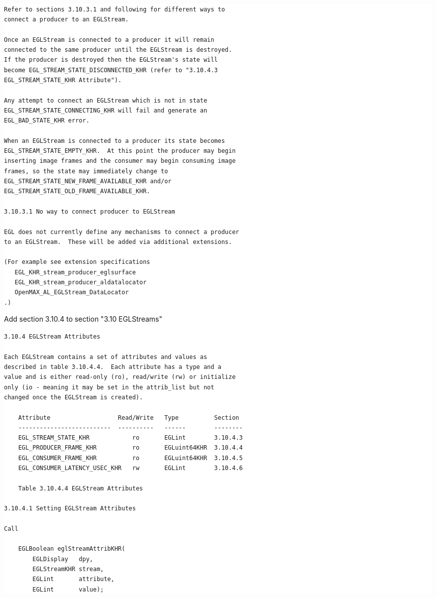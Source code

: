     Refer to sections 3.10.3.1 and following for different ways to
    connect a producer to an EGLStream.

    Once an EGLStream is connected to a producer it will remain
    connected to the same producer until the EGLStream is destroyed.
    If the producer is destroyed then the EGLStream's state will
    become EGL_STREAM_STATE_DISCONNECTED_KHR (refer to "3.10.4.3
    EGL_STREAM_STATE_KHR Attribute").

    Any attempt to connect an EGLStream which is not in state
    EGL_STREAM_STATE_CONNECTING_KHR will fail and generate an
    EGL_BAD_STATE_KHR error.

    When an EGLStream is connected to a producer its state becomes
    EGL_STREAM_STATE_EMPTY_KHR.  At this point the producer may begin
    inserting image frames and the consumer may begin consuming image
    frames, so the state may immediately change to
    EGL_STREAM_STATE_NEW_FRAME_AVAILABLE_KHR and/or
    EGL_STREAM_STATE_OLD_FRAME_AVAILABLE_KHR.

    3.10.3.1 No way to connect producer to EGLStream

    EGL does not currently define any mechanisms to connect a producer
    to an EGLStream.  These will be added via additional extensions.

    (For example see extension specifications
       EGL_KHR_stream_producer_eglsurface
       EGL_KHR_stream_producer_aldatalocator
       OpenMAX_AL_EGLStream_DataLocator
    .)

Add section 3.10.4 to section "3.10 EGLStreams"

    3.10.4 EGLStream Attributes

    Each EGLStream contains a set of attributes and values as
    described in table 3.10.4.4.  Each attribute has a type and a
    value and is either read-only (ro), read/write (rw) or initialize
    only (io - meaning it may be set in the attrib_list but not
    changed once the EGLStream is created).

        Attribute                   Read/Write   Type          Section
        --------------------------  ----------   ------        --------
        EGL_STREAM_STATE_KHR            ro       EGLint        3.10.4.3
        EGL_PRODUCER_FRAME_KHR          ro       EGLuint64KHR  3.10.4.4
        EGL_CONSUMER_FRAME_KHR          ro       EGLuint64KHR  3.10.4.5
        EGL_CONSUMER_LATENCY_USEC_KHR   rw       EGLint        3.10.4.6

        Table 3.10.4.4 EGLStream Attributes

    3.10.4.1 Setting EGLStream Attributes

    Call

        EGLBoolean eglStreamAttribKHR(
            EGLDisplay   dpy,
            EGLStreamKHR stream,
            EGLint       attribute,
            EGLint       value);
